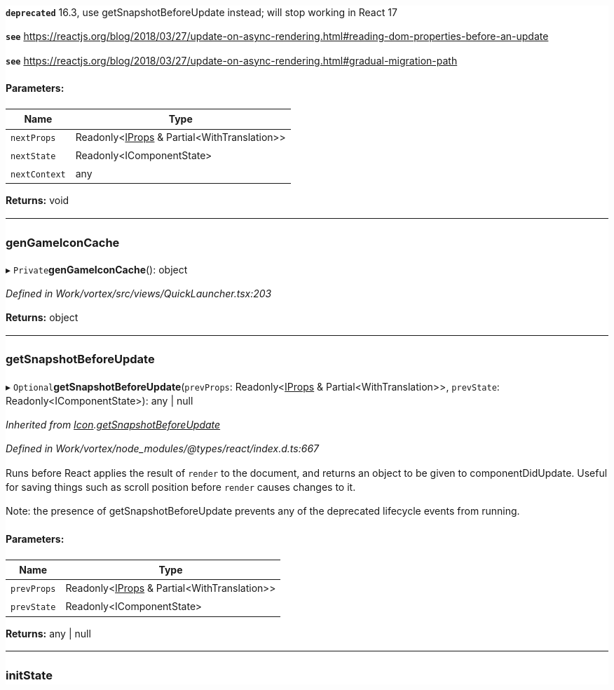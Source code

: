 **`deprecated`** 16.3, use getSnapshotBeforeUpdate instead; will stop working in React 17

**`see`** https://reactjs.org/blog/2018/03/27/update-on-async-rendering.html#reading-dom-properties-before-an-update

**`see`** https://reactjs.org/blog/2018/03/27/update-on-async-rendering.html#gradual-migration-path

#### Parameters:

Name | Type |
------ | ------ |
`nextProps` | Readonly\<[IProps](../globals.md#iprops) & Partial\<WithTranslation>> |
`nextState` | Readonly\<IComponentState> |
`nextContext` | any |

**Returns:** void

___

### genGameIconCache

▸ `Private`**genGameIconCache**(): object

*Defined in Work/vortex/src/views/QuickLauncher.tsx:203*

**Returns:** object

___

### getSnapshotBeforeUpdate

▸ `Optional`**getSnapshotBeforeUpdate**(`prevProps`: Readonly\<[IProps](../globals.md#iprops) & Partial\<WithTranslation>>, `prevState`: Readonly\<IComponentState>): any \| null

*Inherited from [Icon](icon.md).[getSnapshotBeforeUpdate](icon.md#getsnapshotbeforeupdate)*

*Defined in Work/vortex/node_modules/@types/react/index.d.ts:667*

Runs before React applies the result of `render` to the document, and
returns an object to be given to componentDidUpdate. Useful for saving
things such as scroll position before `render` causes changes to it.

Note: the presence of getSnapshotBeforeUpdate prevents any of the deprecated
lifecycle events from running.

#### Parameters:

Name | Type |
------ | ------ |
`prevProps` | Readonly\<[IProps](../globals.md#iprops) & Partial\<WithTranslation>> |
`prevState` | Readonly\<IComponentState> |

**Returns:** any \| null

___

### initState
